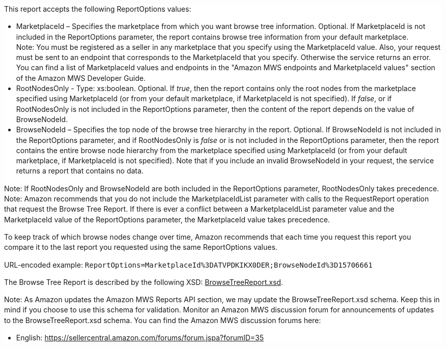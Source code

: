 <p>This report accepts the following <span class="keyword parmname">ReportOptions</span> values:</p>
<ul>
<li><span class="keyword parmname">MarketplaceId</span> – Specifies the marketplace from which you want browse tree information. Optional. If <span class="keyword parmname">MarketplaceId</span> is not included in the <span class="keyword parmname">ReportOptions</span> parameter, the report contains browse tree information from your default marketplace.
<div class="note note">
<span class="notetitle">Note:</span> You must be registered as a seller in any marketplace that you specify using the <span class="keyword parmname">MarketplaceId</span> value. Also, your request must be sent to an endpoint that corresponds to the <span class="keyword parmname">MarketplaceId</span> that you specify. Otherwise the service returns an error. You can find a list of <span class="keyword parmname">MarketplaceId</span> values and endpoints in the "Amazon MWS endpoints and MarketplaceId values" section of the Amazon MWS Developer Guide.
</div></li>
<li><span class="keyword parmname">RootNodesOnly</span> - <span class="ph">Type: xs:boolean</span>. Optional. If <var class="keyword varname">true</var>, then the report contains only the root nodes from the marketplace specified using <span class="keyword parmname">MarketplaceId</span> (or from your default marketplace, if <span class="keyword parmname">MarketplaceId</span> is not specified). If <var class="keyword varname">false</var>, or if <span class="keyword parmname">RootNodesOnly</span> is not included in the <span class="keyword parmname">ReportOptions</span> parameter, then the content of the report depends on the value of <span class="keyword parmname">BrowseNodeId</span>.</li>
<li><span class="keyword parmname">BrowseNodeId</span> – Specifies the top node of the browse tree hierarchy in the report. Optional. If <span class="keyword parmname">BrowseNodeId</span> is not included in the <span class="keyword parmname">ReportOptions</span> parameter, and if <span class="keyword parmname">RootNodesOnly</span> is <var class="keyword varname">false</var> or is not included in the <span class="keyword parmname">ReportOptions</span> parameter, then the report contains the entire browse node hierarchy from the marketplace specified using <span class="keyword parmname">MarketplaceId</span> (or from your default marketplace, if <span class="keyword parmname">MarketplaceId</span> is not specified). Note that if you include an invalid <span class="keyword parmname">BrowseNodeId</span> in your request, the service returns a report that contains no data.</li>
</ul>
<div class="note note">
<span class="notetitle">Note:</span> If <span class="keyword parmname">RootNodesOnly</span> and <span class="keyword parmname">BrowseNodeId</span> are both included in the <span class="keyword parmname">ReportOptions</span> parameter, <span class="keyword parmname">RootNodesOnly</span> takes precedence.
</div>
<div class="note note">
<span class="notetitle">Note:</span> Amazon recommends that you do not include the <span class="keyword parmname">MarketplaceIdList</span> parameter with calls to the <span class="keyword apiname">RequestReport</span> operation that request the <span class="keyword parmname">Browse Tree Report</span>. If there is ever a conflict between a <span class="keyword parmname">MarketplaceIdList</span> parameter value and the <span class="keyword parmname">MarketplaceId</span> value of the <span class="keyword parmname">ReportOptions</span> parameter, the <span class="keyword parmname">MarketplaceId</span> value takes precedence.
</div>
<p>To keep track of which browse nodes change over time, Amazon recommends that each time you request this report you compare it to the last report you requested using the same <span class="keyword parmname">ReportOptions</span> values.</p>
<p>URL-encoded example: <samp class="ph codeph">ReportOptions=MarketplaceId%3DATVPDKIKX0DER;BrowseNodeId%3D15706661</samp></p>
<p>The Browse Tree Report is described by the following XSD: <a href="https://images-na.ssl-images-amazon.com/images/G/01/mwsportal/doc/en_US/Reports/XSDs/BrowseTreeReport.xsd" class="xref">BrowseTreeReport.xsd</a>.</p>
<div class="note note">
<span class="notetitle">Note:</span> As Amazon updates the Amazon MWS Reports API section, we may update the BrowseTreeReport.xsd schema. Keep this in mind if you choose to use this schema for validation. Monitor an Amazon MWS discussion forum for announcements of updates to the BrowseTreeReport.xsd schema. You can find the Amazon MWS discussion forums here:
<ul>
<li>English: <a href="https://sellercentral.amazon.com/forums/forum.jspa?forumID=35" class="xref">https://sellercentral.amazon.com/forums/forum.jspa?forumID=35</a></li>